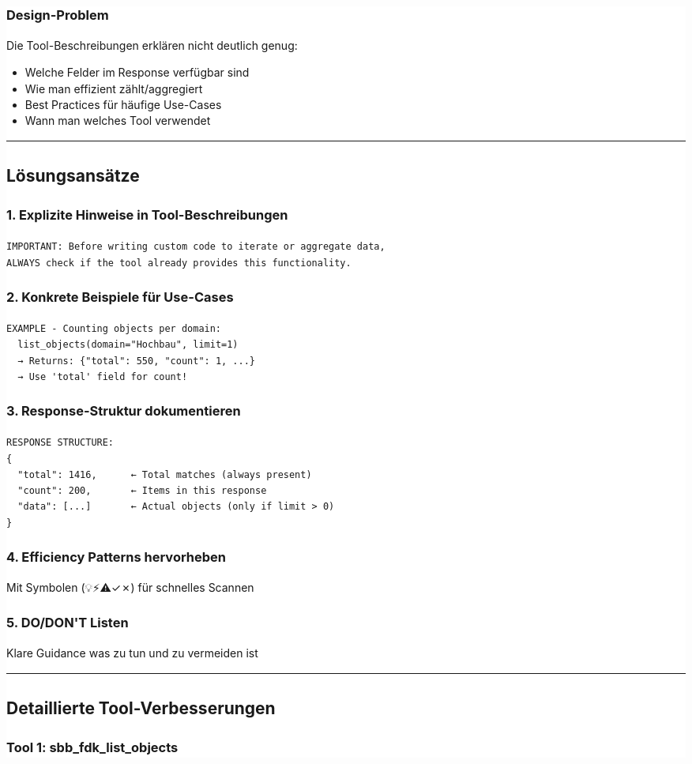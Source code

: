 ### Design-Problem

Die Tool-Beschreibungen erklären nicht deutlich genug:

- Welche Felder im Response verfügbar sind
- Wie man effizient zählt/aggregiert
- Best Practices für häufige Use-Cases
- Wann man welches Tool verwendet

---

## Lösungsansätze

### 1. Explizite Hinweise in Tool-Beschreibungen

```
IMPORTANT: Before writing custom code to iterate or aggregate data,
ALWAYS check if the tool already provides this functionality.
```

### 2. Konkrete Beispiele für Use-Cases

```
EXAMPLE - Counting objects per domain:
  list_objects(domain="Hochbau", limit=1)
  → Returns: {"total": 550, "count": 1, ...}
  → Use 'total' field for count!
```

### 3. Response-Struktur dokumentieren

```
RESPONSE STRUCTURE:
{
  "total": 1416,      ← Total matches (always present)
  "count": 200,       ← Items in this response
  "data": [...]       ← Actual objects (only if limit > 0)
}
```

### 4. Efficiency Patterns hervorheben

Mit Symbolen (💡⚡⚠️✓✗) für schnelles Scannen

### 5. DO/DON'T Listen

Klare Guidance was zu tun und zu vermeiden ist

---

## Detaillierte Tool-Verbesserungen

### Tool 1: sbb_fdk_list_objects
